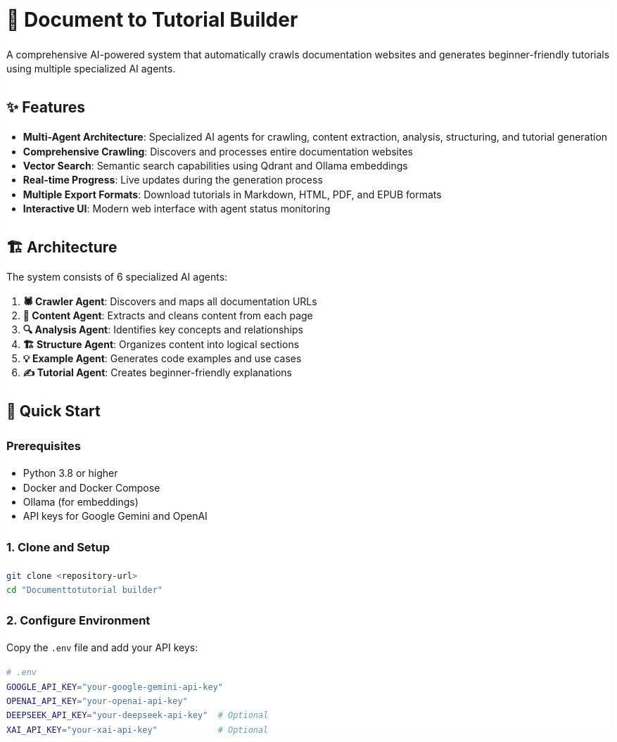 # 🤖 Document to Tutorial Builder

A comprehensive AI-powered system that automatically crawls documentation websites and generates beginner-friendly tutorials using multiple specialized AI agents.

## ✨ Features

- **Multi-Agent Architecture**: Specialized AI agents for crawling, content extraction, analysis, structuring, and tutorial generation
- **Comprehensive Crawling**: Discovers and processes entire documentation websites
- **Vector Search**: Semantic search capabilities using Qdrant and Ollama embeddings
- **Real-time Progress**: Live updates during the generation process
- **Multiple Export Formats**: Download tutorials in Markdown, HTML, PDF, and EPUB formats
- **Interactive UI**: Modern web interface with agent status monitoring

## 🏗️ Architecture

The system consists of 6 specialized AI agents:

1. **🕷️ Crawler Agent**: Discovers and maps all documentation URLs
2. **📖 Content Agent**: Extracts and cleans content from each page
3. **🔍 Analysis Agent**: Identifies key concepts and relationships
4. **🏗️ Structure Agent**: Organizes content into logical sections
5. **💡 Example Agent**: Generates code examples and use cases
6. **✍️ Tutorial Agent**: Creates beginner-friendly explanations

## 🚀 Quick Start

### Prerequisites

- Python 3.8 or higher
- Docker and Docker Compose
- Ollama (for embeddings)
- API keys for Google Gemini and OpenAI

### 1. Clone and Setup

```bash
git clone <repository-url>
cd "Documenttotutorial builder"
```

### 2. Configure Environment

Copy the `.env` file and add your API keys:

```bash
# .env
GOOGLE_API_KEY="your-google-gemini-api-key"
OPENAI_API_KEY="your-openai-api-key"
DEEPSEEK_API_KEY="your-deepseek-api-key"  # Optional
XAI_API_KEY="your-xai-api-key"            # Optional
```
